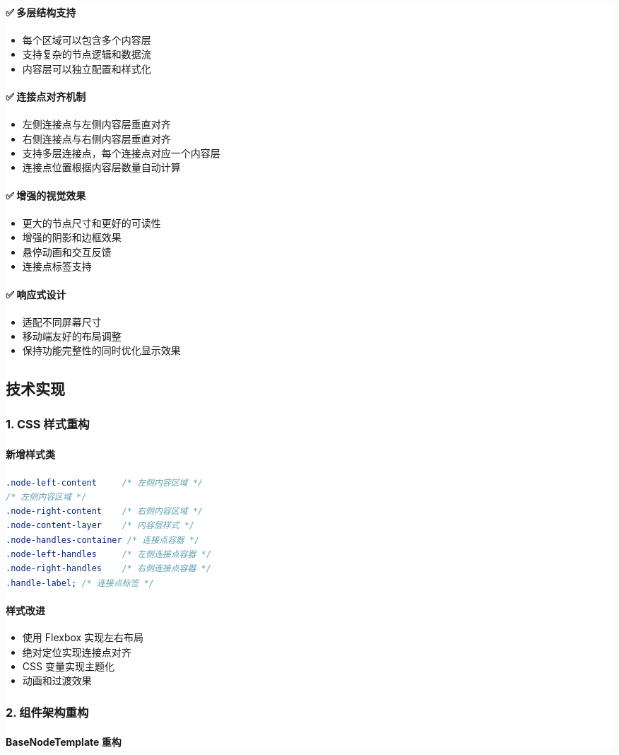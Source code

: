 #### ✅ 多层结构支持

- 每个区域可以包含多个内容层
- 支持复杂的节点逻辑和数据流
- 内容层可以独立配置和样式化

#### ✅ 连接点对齐机制

- 左侧连接点与左侧内容层垂直对齐
- 右侧连接点与右侧内容层垂直对齐
- 支持多层连接点，每个连接点对应一个内容层
- 连接点位置根据内容层数量自动计算

#### ✅ 增强的视觉效果

- 更大的节点尺寸和更好的可读性
- 增强的阴影和边框效果
- 悬停动画和交互反馈
- 连接点标签支持

#### ✅ 响应式设计

- 适配不同屏幕尺寸
- 移动端友好的布局调整
- 保持功能完整性的同时优化显示效果

## 技术实现

### 1. CSS 样式重构

#### 新增样式类

```css
.node-left-content     /* 左侧内容区域 */
/* 左侧内容区域 */
.node-right-content    /* 右侧内容区域 */
.node-content-layer    /* 内容层样式 */
.node-handles-container /* 连接点容器 */
.node-left-handles     /* 左侧连接点容器 */
.node-right-handles    /* 右侧连接点容器 */
.handle-label; /* 连接点标签 */
```

#### 样式改进

- 使用 Flexbox 实现左右布局
- 绝对定位实现连接点对齐
- CSS 变量实现主题化
- 动画和过渡效果

### 2. 组件架构重构

#### BaseNodeTemplate 重构
